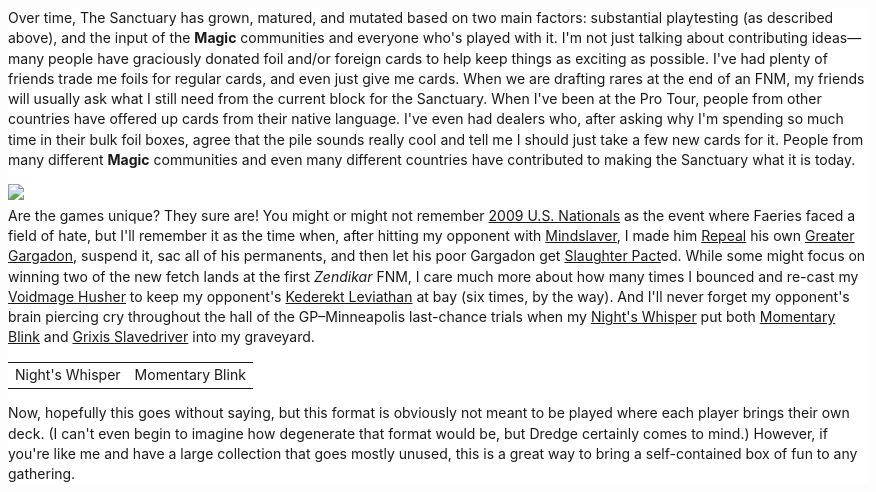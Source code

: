 Over time, The Sanctuary has grown, matured, and mutated based on two main factors: substantial playtesting (as described above), and the input of the **Magic** communities and everyone who's played with it. I'm not just talking about contributing ideas—many people have graciously donated foil and/or foreign cards to help keep things as exciting as possible. I've had plenty of friends trade me foils for regular cards, and even just give me cards. When we are drafting rares at the end of an FNM, my friends will usually ask what I still need from the current block for the Sanctuary. When I've been at the Pro Tour, people from other countries have offered up cards from their native language. I've even had dealers who, after asking why I'm spending so much time in their bulk foil boxes, agree that the pile sounds really cool and tell me I should just take a few new cards for it. People from many different **Magic** communities and even many different countries have contributed to making the Sanctuary what it is today.

![](https://media.magic.wizards.com/image_legacy_migration/mtg/images/daily/features/feature73_mindslaverSplash.jpg)  
Are the games unique? They sure are! You might or might not remember [2009 U.S. Nationals](/en/events/coverage/gindy-gets-us-lead) as the event where Faeries faced a field of hate, but I'll remember it as the time when, after hitting my opponent with [Mindslaver](https://gatherer.wizards.com/Pages/Card/Details.aspx?name=Mindslaver), I made him [Repeal](https://gatherer.wizards.com/Pages/Card/Details.aspx?name=Repeal) his own [Greater Gargadon](https://gatherer.wizards.com/Pages/Card/Details.aspx?name=Greater+Gargadon), suspend it, sac all of his permanents, and then let his poor Gargadon get [Slaughter Pact](https://gatherer.wizards.com/Pages/Card/Details.aspx?name=Slaughter+Pact)ed. While some might focus on winning two of the new fetch lands at the first *Zendikar* FNM, I care much more about how many times I bounced and re-cast my [Voidmage Husher](https://gatherer.wizards.com/Pages/Card/Details.aspx?name=Voidmage+Husher) to keep my opponent's [Kederekt Leviathan](https://gatherer.wizards.com/Pages/Card/Details.aspx?name=Kederekt+Leviathan) at bay (six times, by the way). And I'll never forget my opponent's brain piercing cry throughout the hall of the GP–Minneapolis last-chance trials when my [Night's Whisper](https://gatherer.wizards.com/Pages/Card/Details.aspx?name=Night%27s+Whisper) put both [Momentary Blink](https://gatherer.wizards.com/Pages/Card/Details.aspx?name=Momentary+Blink) and [Grixis Slavedriver](https://gatherer.wizards.com/Pages/Card/Details.aspx?name=Grixis+Slavedriver) into my graveyard.



|  |  |
| --- | --- |
| Night's Whisper | Momentary Blink |

Now, hopefully this goes without saying, but this format is obviously not meant to be played where each player brings their own deck. (I can't even begin to imagine how degenerate that format would be, but Dredge certainly comes to mind.) However, if you're like me and have a large collection that goes mostly unused, this is a great way to bring a self-contained box of fun to any gathering.







